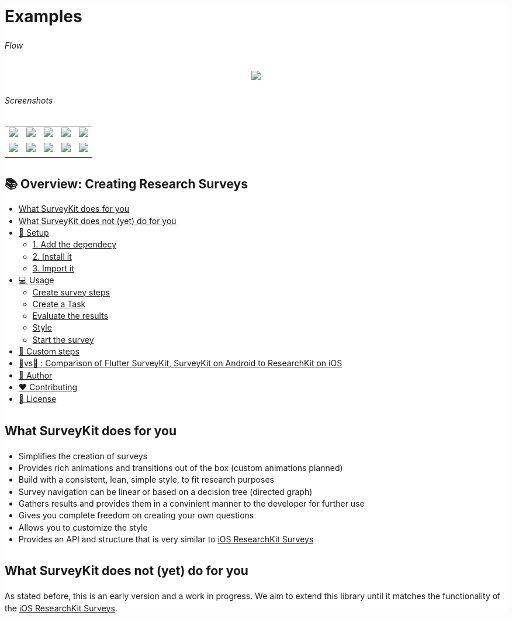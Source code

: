 # Examples
###### Flow
<p align="center">
<img src="https://github.com/Paccore-Prototypes/info_survey/blob/main/assets/images/Screenshots/surveyplugin.gif?raw=true" width="350">
</p>

###### Screenshots

|                                                                                                                                         | | | | | 
|:---------------------------------------------------------------------------------------------------------------------------------------:| :---: | :---: | :---: | :---: |
| <img src="https://github.com/Paccore-Prototypes/info_survey/blob/main/assets/images/Screenshots/1.jpg?raw=true" width="200"> | <img src="https://github.com/Paccore-Prototypes/info_survey/blob/main/assets/images/Screenshots/2.jpg?raw=true" width="200">  | <img src="https://github.com/Paccore-Prototypes/info_survey/blob/main/assets/images/Screenshots/3.jpg?raw=true" width="200"> | <img src="https://github.com/Paccore-Prototypes/info_survey/blob/main/assets/images/Screenshots/4.jpg?raw=true" width="200">  | <img src="https://github.com/Paccore-Prototypes/info_survey/blob/main/assets/images/Screenshots/5.jpg?raw=true" width="200"> |
|<img src="https://github.com/Paccore-Prototypes/info_survey/blob/main/assets/images/Screenshots/6.jpg" width="200">  | <img src="https://github.com/Paccore-Prototypes/info_survey/blob/main/assets/images/Screenshots/7.jpg?raw=true" width="200"> | <img src="https://github.com/Paccore-Prototypes/info_survey/blob/main/assets/images/Screenshots/8.jpg?raw=true" width="200"> |<img src="https://github.com/Paccore-Prototypes/info_survey/blob/main/assets/images/Screenshots/1.jpg?raw=true" width="200">|<img src="https://github.com/Paccore-Prototypes/info_survey/blob/main/assets/images/Screenshots/1.jpg?raw=true" width="200">




## 📚 Overview: Creating Research Surveys
- [What SurveyKit does for you](#what-surveykit-does-for-you)
- [What SurveyKit does not (yet) do for you](#what-surveykit-does-not-yet-do-for-you)
- [🏃 Setup](#-🏃-setup)
  - [1. Add the dependecy](#1-add-the-dependecy)
  - [2. Install it](#2-install-it)
  - [3. Import it](#3-import-it)
- [💻 Usage](#-usage)
  - [Create survey steps](#create-survey-steps)
  - [Create a Task](#create-a-task)
  - [Evaluate the results](#evaluate-the-results)
  - [Style](#style)
  - [Start the survey](#start-the-survey)
- [📇 Custom steps](#-custom-steps)
- [🍏vs🤖 : Comparison of Flutter SurveyKit, SurveyKit on Android to ResearchKit on iOS](#-🍏vs🤖-:-comparison-of-flutter-surveykit,-surveykit-on-android-to-researchkit-on-iOS)
- [👤 Author](#-author)
- [❤️ Contributing](#️-contributing)
- [📃 License](#-license)

## What SurveyKit does for you
-   Simplifies the creation of surveys
-   Provides rich animations and transitions out of the box (custom animations planned)
-   Build with a consistent, lean, simple style, to fit research purposes
-   Survey navigation can be linear or based on a decision tree (directed graph)
-   Gathers results and provides them in a convinient manner to the developer for further use
-   Gives you complete freedom on creating your own questions
-   Allows you to customize the style
-   Provides an API and structure that is very similar to [iOS ResearchKit Surveys](https://researchkit.org/docs/docs/Survey/CreatingSurveys.html)

## What SurveyKit does not (yet) do for you
As stated before, this is an early version and a work in progress. We aim to extend this library until it matches the functionality of the [iOS ResearchKit Surveys](https://researchkit.org/docs/docs/Survey/CreatingSurveys.html).
